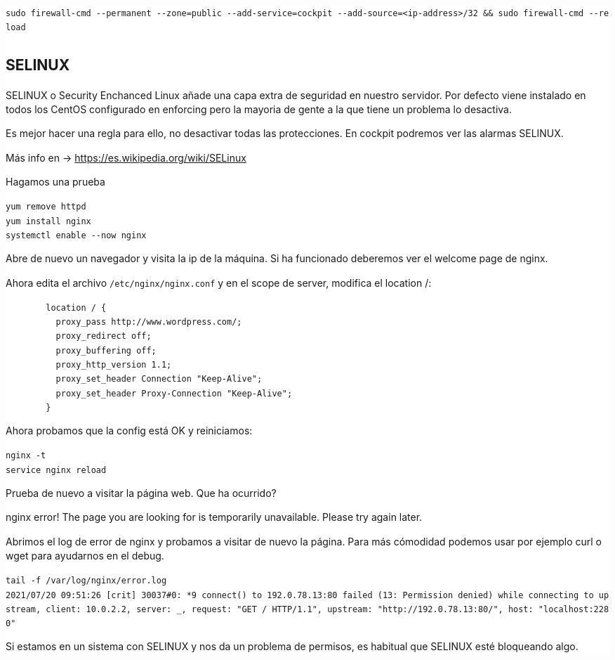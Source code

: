 `sudo firewall-cmd --permanent --zone=public --add-service=cockpit --add-source=<ip-address>/32 && sudo firewall-cmd --reload`

## SELINUX
SELINUX o Security Enchanced Linux añade una capa extra de seguridad en nuestro servidor. Por defecto viene instalado en todos los CentOS configurado en enforcing pero la mayoria de gente a la que tiene un problema lo desactiva.

Es mejor hacer una regla para ello, no desactivar todas las protecciones. En cockpit podremos ver las alarmas SELINUX.

Más info en -> https://es.wikipedia.org/wiki/SELinux

Hagamos una prueba
```
yum remove httpd
yum install nginx
systemctl enable --now nginx
```

Abre de nuevo un navegador y visita la ip de la máquina. Si ha funcionado deberemos ver el welcome page de nginx.

Ahora edita el archivo `/etc/nginx/nginx.conf` y en el scope de server, modifica el location /:
```
        location / {
          proxy_pass http://www.wordpress.com/;
          proxy_redirect off;
          proxy_buffering off;
          proxy_http_version 1.1;
          proxy_set_header Connection "Keep-Alive";
          proxy_set_header Proxy-Connection "Keep-Alive";
        }
```

Ahora probamos que la config está OK y reiniciamos:
```
nginx -t
service nginx reload
```
Prueba de nuevo a visitar la página web. Que ha ocurrido?

nginx error!
The page you are looking for is temporarily unavailable. Please try again later.

Abrimos el log de error de nginx y probamos a visitar de nuevo la página. Para más cómodidad podemos usar por ejemplo curl o wget para ayudarnos en el debug.
```
tail -f /var/log/nginx/error.log
2021/07/20 09:51:26 [crit] 30037#0: *9 connect() to 192.0.78.13:80 failed (13: Permission denied) while connecting to upstream, client: 10.0.2.2, server: _, request: "GET / HTTP/1.1", upstream: "http://192.0.78.13:80/", host: "localhost:2280"
```
Si estamos en un sistema con SELINUX y nos da un problema de permisos, es habitual que SELINUX esté bloqueando algo.
 